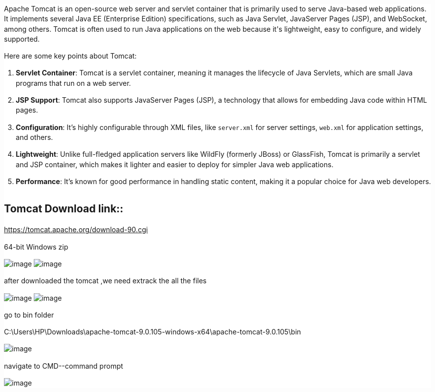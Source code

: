 Apache Tomcat is an open-source web server and servlet container that is primarily used to serve Java-based web applications. It implements several Java EE (Enterprise Edition) specifications, such as Java Servlet, JavaServer Pages (JSP), and WebSocket, among others. Tomcat is often used to run Java applications on the web because it's lightweight, easy to configure, and widely supported.

Here are some key points about Tomcat:

1. **Servlet Container**: Tomcat is a servlet container, meaning it manages the lifecycle of Java Servlets, which are small Java programs that run on a web server.
  
2. **JSP Support**: Tomcat also supports JavaServer Pages (JSP), a technology that allows for embedding Java code within HTML pages.

3. **Configuration**: It’s highly configurable through XML files, like `server.xml` for server settings, `web.xml` for application settings, and others.

4. **Lightweight**: Unlike full-fledged application servers like WildFly (formerly JBoss) or GlassFish, Tomcat is primarily a servlet and JSP container, which makes it lighter and easier to deploy for simpler Java web applications.

5. **Performance**: It’s known for good performance in handling static content, making it a popular choice for Java web developers.


Tomcat Download link::
--------------------

https://tomcat.apache.org/download-90.cgi


64-bit Windows zip

<img width="1920" height="1080" alt="image" src="https://github.com/user-attachments/assets/76c04708-54fb-4cce-b5f9-1ab44dbb3f40" />


<img width="1920" height="1080" alt="image" src="https://github.com/user-attachments/assets/45687889-b55c-433c-aa47-7be496451ec5" />



after downloaded the tomcat ,we need extrack the all the files

<img width="1920" height="1080" alt="image" src="https://github.com/user-attachments/assets/585a1ff6-5625-4793-b365-a82797749ade" />


<img width="1920" height="1080" alt="image" src="https://github.com/user-attachments/assets/6e69bc25-36f7-4e96-b651-c7a389ca8b64" />


go to bin folder

C:\Users\HP\Downloads\apache-tomcat-9.0.105-windows-x64\apache-tomcat-9.0.105\bin

<img width="1920" height="1080" alt="image" src="https://github.com/user-attachments/assets/4c4ff9e8-0c37-45cf-ae84-1ee282a9d6d9" />


navigate to CMD--command prompt


<img width="1920" height="1080" alt="image" src="https://github.com/user-attachments/assets/f89d42cd-58c8-4b2a-9576-6329da35f272" />


